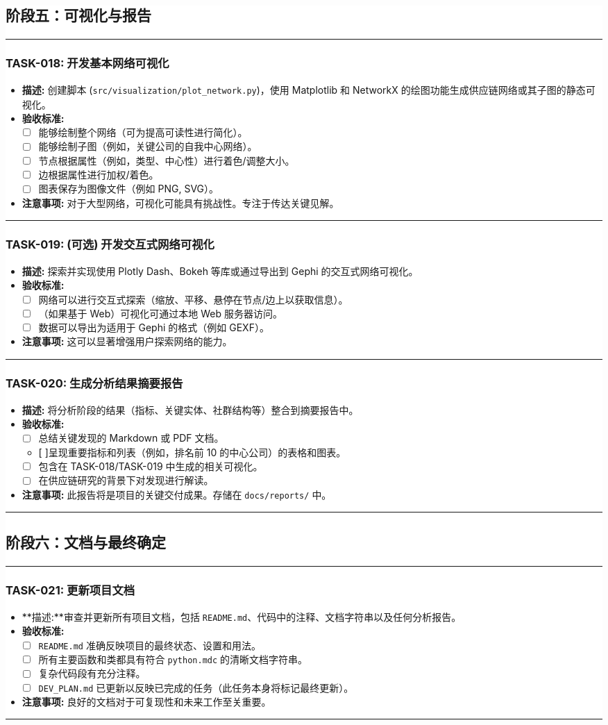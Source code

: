 
## 阶段五：可视化与报告

---

### **TASK-018: 开发基本网络可视化**
* **描述:** 创建脚本 (`src/visualization/plot_network.py`)，使用 Matplotlib 和 NetworkX 的绘图功能生成供应链网络或其子图的静态可视化。
* **验收标准:**
    * [ ] 能够绘制整个网络（可为提高可读性进行简化）。
    * [ ] 能够绘制子图（例如，关键公司的自我中心网络）。
    * [ ] 节点根据属性（例如，类型、中心性）进行着色/调整大小。
    * [ ] 边根据属性进行加权/着色。
    * [ ] 图表保存为图像文件（例如 PNG, SVG）。
* **注意事项:** 对于大型网络，可视化可能具有挑战性。专注于传达关键见解。

---

### **TASK-019: (可选) 开发交互式网络可视化**
* **描述:** 探索并实现使用 Plotly Dash、Bokeh 等库或通过导出到 Gephi 的交互式网络可视化。
* **验收标准:**
    * [ ] 网络可以进行交互式探索（缩放、平移、悬停在节点/边上以获取信息）。
    * [ ] （如果基于 Web）可视化可通过本地 Web 服务器访问。
    * [ ] 数据可以导出为适用于 Gephi 的格式（例如 GEXF）。
* **注意事项:** 这可以显著增强用户探索网络的能力。

---

### **TASK-020: 生成分析结果摘要报告**
* **描述:** 将分析阶段的结果（指标、关键实体、社群结构等）整合到摘要报告中。
* **验收标准:**
    * [ ] 总结关键发现的 Markdown 或 PDF 文档。
    * [ ]呈现重要指标和列表（例如，排名前 10 的中心公司）的表格和图表。
    * [ ] 包含在 TASK-018/TASK-019 中生成的相关可视化。
    * [ ] 在供应链研究的背景下对发现进行解读。
* **注意事项:** 此报告将是项目的关键交付成果。存储在 `docs/reports/` 中。

---

## 阶段六：文档与最终确定

---

### **TASK-021: 更新项目文档**
* **描述:**审查并更新所有项目文档，包括 `README.md`、代码中的注释、文档字符串以及任何分析报告。
* **验收标准:**
    * [ ] `README.md` 准确反映项目的最终状态、设置和用法。
    * [ ] 所有主要函数和类都具有符合 `python.mdc` 的清晰文档字符串。
    * [ ] 复杂代码段有充分注释。
    * [ ] `DEV_PLAN.md` 已更新以反映已完成的任务（此任务本身将标记最终更新）。
* **注意事项:** 良好的文档对于可复现性和未来工作至关重要。

---